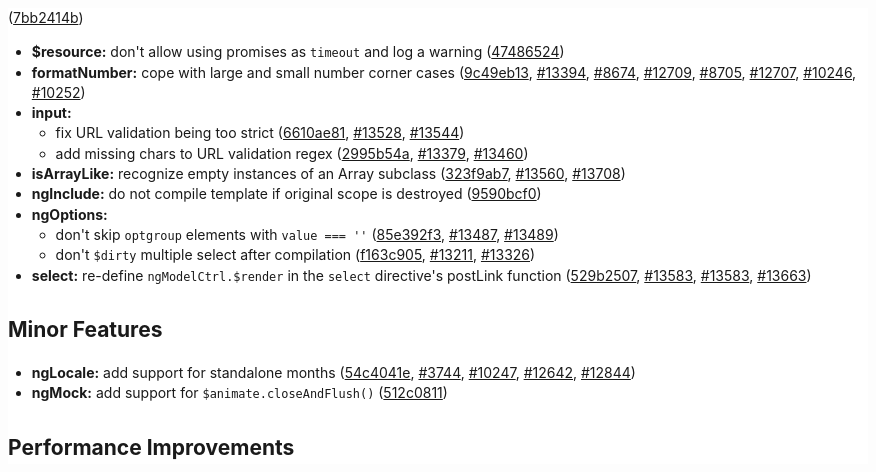   ([7bb2414b](https://github.com/angular/angular.js/commit/7bb2414bf6461aa45a983fd322ae875f81814cc4))
- **$resource:** don't allow using promises as `timeout` and log a warning
  ([47486524](https://github.com/angular/angular.js/commit/474865242c89ba3e8143f0cd52f8c292979ea730))
- **formatNumber:** cope with large and small number corner cases
  ([9c49eb13](https://github.com/angular/angular.js/commit/9c49eb131a6100d58c965d01fb08bcd319032229),
   [#13394](https://github.com/angular/angular.js/issues/13394), [#8674](https://github.com/angular/angular.js/issues/8674), [#12709](https://github.com/angular/angular.js/issues/12709), [#8705](https://github.com/angular/angular.js/issues/8705), [#12707](https://github.com/angular/angular.js/issues/12707), [#10246](https://github.com/angular/angular.js/issues/10246), [#10252](https://github.com/angular/angular.js/issues/10252))
- **input:**
  - fix URL validation being too strict
  ([6610ae81](https://github.com/angular/angular.js/commit/6610ae816f78ee8fc1080b93a55bf19e4ce48d3e),
   [#13528](https://github.com/angular/angular.js/issues/13528), [#13544](https://github.com/angular/angular.js/issues/13544))
  - add missing chars to URL validation regex
  ([2995b54a](https://github.com/angular/angular.js/commit/2995b54afdb9a3a2a81b0076a6ac0a9001041163),
   [#13379](https://github.com/angular/angular.js/issues/13379), [#13460](https://github.com/angular/angular.js/issues/13460))
- **isArrayLike:** recognize empty instances of an Array subclass
  ([323f9ab7](https://github.com/angular/angular.js/commit/323f9ab73696f223c245ddefd62a769fe102615e),
   [#13560](https://github.com/angular/angular.js/issues/13560), [#13708](https://github.com/angular/angular.js/issues/13708))
- **ngInclude:** do not compile template if original scope is destroyed
  ([9590bcf0](https://github.com/angular/angular.js/commit/9590bcf0620cd507a7795c55f9a6f4a48bfedbc1))
- **ngOptions:**
  - don't skip `optgroup` elements with `value === ''`
  ([85e392f3](https://github.com/angular/angular.js/commit/85e392f3543ef5285c7e90e843af0ab522cb0531),
   [#13487](https://github.com/angular/angular.js/issues/13487), [#13489](https://github.com/angular/angular.js/issues/13489))
  - don't `$dirty` multiple select after compilation
  ([f163c905](https://github.com/angular/angular.js/commit/f163c90555774426ccb14752d089fc707cb4029c),
   [#13211](https://github.com/angular/angular.js/issues/13211), [#13326](https://github.com/angular/angular.js/issues/13326))
- **select:** re-define `ngModelCtrl.$render` in the `select` directive's postLink function
  ([529b2507](https://github.com/angular/angular.js/commit/529b2507bdb4fcc22dfa0f7ab462c79fc78d1413),
   [#13583](https://github.com/angular/angular.js/issues/13583), [#13583](https://github.com/angular/angular.js/issues/13583), [#13663](https://github.com/angular/angular.js/issues/13663))

## Minor Features

- **ngLocale:** add support for standalone months
  ([54c4041e](https://github.com/angular/angular.js/commit/54c4041ebc0cc4df70cf6996f43a6aaaf56d46bd),
   [#3744](https://github.com/angular/angular.js/issues/3744), [#10247](https://github.com/angular/angular.js/issues/10247), [#12642](https://github.com/angular/angular.js/issues/12642), [#12844](https://github.com/angular/angular.js/issues/12844))
- **ngMock:** add support for `$animate.closeAndFlush()`
  ([512c0811](https://github.com/angular/angular.js/commit/512c08118786a419fabbd063fa17d224aba125cf))


## Performance Improvements
